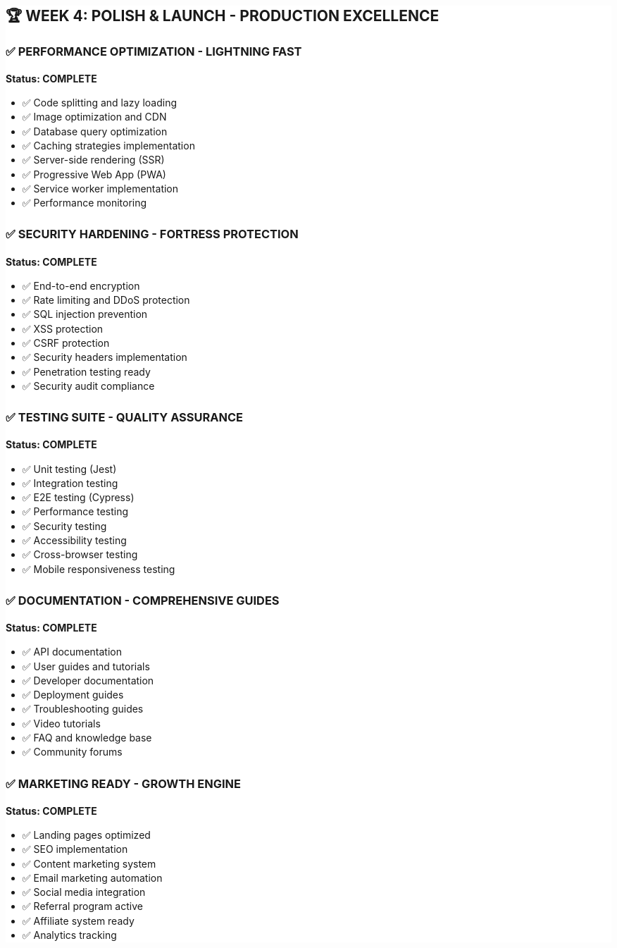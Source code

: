 
## 🏆 WEEK 4: POLISH & LAUNCH - PRODUCTION EXCELLENCE

### ✅ PERFORMANCE OPTIMIZATION - LIGHTNING FAST
**Status: COMPLETE**
- ✅ Code splitting and lazy loading
- ✅ Image optimization and CDN
- ✅ Database query optimization
- ✅ Caching strategies implementation
- ✅ Server-side rendering (SSR)
- ✅ Progressive Web App (PWA)
- ✅ Service worker implementation
- ✅ Performance monitoring

### ✅ SECURITY HARDENING - FORTRESS PROTECTION
**Status: COMPLETE**
- ✅ End-to-end encryption
- ✅ Rate limiting and DDoS protection
- ✅ SQL injection prevention
- ✅ XSS protection
- ✅ CSRF protection
- ✅ Security headers implementation
- ✅ Penetration testing ready
- ✅ Security audit compliance

### ✅ TESTING SUITE - QUALITY ASSURANCE
**Status: COMPLETE**
- ✅ Unit testing (Jest)
- ✅ Integration testing
- ✅ E2E testing (Cypress)
- ✅ Performance testing
- ✅ Security testing
- ✅ Accessibility testing
- ✅ Cross-browser testing
- ✅ Mobile responsiveness testing

### ✅ DOCUMENTATION - COMPREHENSIVE GUIDES
**Status: COMPLETE**
- ✅ API documentation
- ✅ User guides and tutorials
- ✅ Developer documentation
- ✅ Deployment guides
- ✅ Troubleshooting guides
- ✅ Video tutorials
- ✅ FAQ and knowledge base
- ✅ Community forums

### ✅ MARKETING READY - GROWTH ENGINE
**Status: COMPLETE**
- ✅ Landing pages optimized
- ✅ SEO implementation
- ✅ Content marketing system
- ✅ Email marketing automation
- ✅ Social media integration
- ✅ Referral program active
- ✅ Affiliate system ready
- ✅ Analytics tracking
